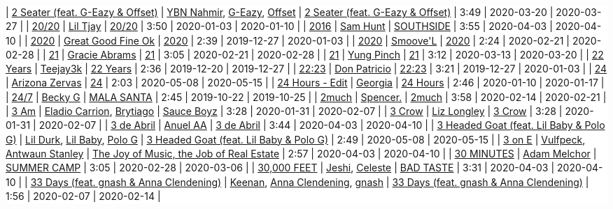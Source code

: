 | [2 Seater (feat. G-Eazy & Offset)](https://open.spotify.com/track/57lEOoQ3Szzy1xbF89JBWR) | [YBN Nahmir](https://open.spotify.com/artist/3gGUMEwIX6XodWsYEvKSal), [G-Eazy](https://open.spotify.com/artist/02kJSzxNuaWGqwubyUba0Z), [Offset](https://open.spotify.com/artist/4DdkRBBYG6Yk9Ka8tdJ9BW) | [2 Seater (feat. G-Eazy & Offset)](https://open.spotify.com/album/2YpHSARfTV6eCLLKtPLi8O) | 3:49 | 2020-03-20 | 2020-03-27 |
| [20/20](https://open.spotify.com/track/4Hqh0dS4x07zuRw6eBTO7p) | [Lil Tjay](https://open.spotify.com/artist/6jGMq4yGs7aQzuGsMgVgZR) | [20/20](https://open.spotify.com/album/7HUt8oIXR90aLnzugUXM6U) | 3:50 | 2020-01-03 | 2020-01-10 |
| [2016](https://open.spotify.com/track/5ehN5A3B3lDwmFCYO63Wk6) | [Sam Hunt](https://open.spotify.com/artist/2kucQ9jQwuD8jWdtR9Ef38) | [SOUTHSIDE](https://open.spotify.com/album/1xRcR4iSouBrfVhuqFkPAJ) | 3:55 | 2020-04-03 | 2020-04-10 |
| [2020](https://open.spotify.com/track/0ktUOmqwFOpdPqqGMnmHqm) | [Great Good Fine Ok](https://open.spotify.com/artist/422RLznpwUa5FsQgnTlgUH) | [2020](https://open.spotify.com/album/2ibchdi4f76QUODNjMDy9C) | 2:39 | 2019-12-27 | 2020-01-03 |
| [2020](https://open.spotify.com/track/5pfNVT3tJZTg2ljXdyOgrc) | [Smoove'L](https://open.spotify.com/artist/6FheakPfcCNN0NeROtOKeQ) | [2020](https://open.spotify.com/album/6Nkzv8SUNrGua0ANNASGih) | 2:24 | 2020-02-21 | 2020-02-28 |
| [21](https://open.spotify.com/track/2D2lazsae9o1UoVPUAdxyT) | [Gracie Abrams](https://open.spotify.com/artist/4tuJ0bMpJh08umKkEXKUI5) | [21](https://open.spotify.com/album/1IbwoLXOOvXeLeyE7tZnOl) | 3:05 | 2020-02-21 | 2020-02-28 |
| [21](https://open.spotify.com/track/7s4BGlxiD9fb0KkY6JgQtu) | [Yung Pinch](https://open.spotify.com/artist/61qMnYXa1GxSBoV3IiYKjZ) | [21](https://open.spotify.com/album/2YfqmonZrmvbY7lIADMYVe) | 3:12 | 2020-03-13 | 2020-03-20 |
| [22 Years](https://open.spotify.com/track/3CRZMrVZzoKuXX4qsdQFlD) | [Teejay3k](https://open.spotify.com/artist/43mqLxmV66EPxKpi9YLI4u) | [22 Years](https://open.spotify.com/album/2h7fC9MzpebaHyrU9IZzlG) | 2:36 | 2019-12-20 | 2019-12-27 |
| [22:23](https://open.spotify.com/track/3PtT7oWa1bKzIEkZY2tGvR) | [Don Patricio](https://open.spotify.com/artist/6vPXtLmNd3mW0dd1Rb9eQ9) | [22:23](https://open.spotify.com/album/3csptRFuVuyE9utHMLVCTe) | 3:21 | 2019-12-27 | 2020-01-03 |
| [24](https://open.spotify.com/track/6B2RbPOuwAKtxNAnIKY63A) | [Arizona Zervas](https://open.spotify.com/artist/0vRvGUQVUjytro0xpb26bs) | [24](https://open.spotify.com/album/2vkLpvnUXzuuo2kRjpgJvP) | 2:03 | 2020-05-08 | 2020-05-15 |
| [24 Hours - Edit](https://open.spotify.com/track/6XFzBWsZjyfUboH22d8vey) | [Georgia](https://open.spotify.com/artist/06knYh538h5SI7OAEF8ek3) | [24 Hours](https://open.spotify.com/album/7vavfxgMtijyM2RlueGuBP) | 2:46 | 2020-01-10 | 2020-01-17 |
| [24/7](https://open.spotify.com/track/5q4VCiu0mpLX3ObuZ77CYc) | [Becky G](https://open.spotify.com/artist/4obzFoKoKRHIphyHzJ35G3) | [MALA SANTA](https://open.spotify.com/album/13MHW8hoLFjX7SaVEVmj3X) | 2:45 | 2019-10-22 | 2019-10-25 |
| [2much](https://open.spotify.com/track/0ShhMU4mTH4zvBnjmHuMmi) | [Spencer.](https://open.spotify.com/artist/20PdOyVym0ZZrOB1rfcvCR) | [2much](https://open.spotify.com/album/3WCaort7R4Y798LmjsuLeL) | 3:58 | 2020-02-14 | 2020-02-21 |
| [3 Am](https://open.spotify.com/track/1F205Nl2feOSYSztLNOJAL) | [Eladio Carrion](https://open.spotify.com/artist/5XJDexmWFLWOkjOEjOVX3e), [Brytiago](https://open.spotify.com/artist/00XhexlJEXQstHimpZN910) | [Sauce Boyz](https://open.spotify.com/album/2JwUsV3QP7FMWx1Fzt6dHQ) | 3:28 | 2020-01-31 | 2020-02-07 |
| [3 Crow](https://open.spotify.com/track/5XJaJ5cxsLdoxzQlqabkav) | [Liz Longley](https://open.spotify.com/artist/1qImAIy1ZVCgR5KD88QXkr) | [3 Crow](https://open.spotify.com/album/4eKFwLw7YbqqA0FvTLnLfp) | 3:28 | 2020-01-31 | 2020-02-07 |
| [3 de Abril](https://open.spotify.com/track/1c2oYPFni5vth1v9M7fYZb) | [Anuel AA](https://open.spotify.com/artist/2R21vXR83lH98kGeO99Y66) | [3 de Abril](https://open.spotify.com/album/6Gh5R4vcLYok8Lv4FGv8UP) | 3:44 | 2020-04-03 | 2020-04-10 |
| [3 Headed Goat (feat. Lil Baby & Polo G)](https://open.spotify.com/track/677KTHp39ZBJ9csDdgymI9) | [Lil Durk](https://open.spotify.com/artist/3hcs9uc56yIGFCSy9leWe7), [Lil Baby](https://open.spotify.com/artist/5f7VJjfbwm532GiveGC0ZK), [Polo G](https://open.spotify.com/artist/6AgTAQt8XS6jRWi4sX7w49) | [3 Headed Goat (feat. Lil Baby & Polo G)](https://open.spotify.com/album/7jyTznlK360v8ldMNfvt3Z) | 2:49 | 2020-05-08 | 2020-05-15 |
| [3 on E](https://open.spotify.com/track/48Iq6k1seDMe2LprI8zKu0) | [Vulfpeck](https://open.spotify.com/artist/7pXu47GoqSYRajmBCjxdD6), [Antwaun Stanley](https://open.spotify.com/artist/7vWFpgyWJ9CXisL0x6vYJN) | [The Joy of Music, the Job of Real Estate](https://open.spotify.com/album/4EyXFhtdGeaIGh5i5IkBtv) | 2:57 | 2020-04-03 | 2020-04-10 |
| [30 MINUTES](https://open.spotify.com/track/5pAky6yeIwT5SKJroH9MVt) | [Adam Melchor](https://open.spotify.com/artist/54tv11ndFfiqXiR03PwdlB) | [SUMMER CAMP](https://open.spotify.com/album/6VwXHAboX4dVUpmGY96VVg) | 3:05 | 2020-02-28 | 2020-03-06 |
| [30,000 FEET](https://open.spotify.com/track/1McWbNIuEPiA5gMo4PafS0) | [Jeshi](https://open.spotify.com/artist/0q8eApZJs5WDBxayY9769C), [Celeste](https://open.spotify.com/artist/49HlOY4gkHqsYG9GCuhkcc) | [BAD TASTE](https://open.spotify.com/album/6LLp1IJkmp1LD8xyQ9FOLc) | 3:31 | 2020-04-03 | 2020-04-10 |
| [33 Days (feat. gnash & Anna Clendening)](https://open.spotify.com/track/3M5hddYpQi34Vm9lZLYsf6) | [Keenan](https://open.spotify.com/artist/1xQwlpsU0vjTXIq2kT4ZVT), [Anna Clendening](https://open.spotify.com/artist/2y9j8qUwBMGPYPQJJxmYzD), [gnash](https://open.spotify.com/artist/3iri9nBFs9e4wN7PLIetAw) | [33 Days (feat. gnash & Anna Clendening)](https://open.spotify.com/album/3dp3IDNMNADesjlPoZtDHg) | 1:56 | 2020-02-07 | 2020-02-14 |